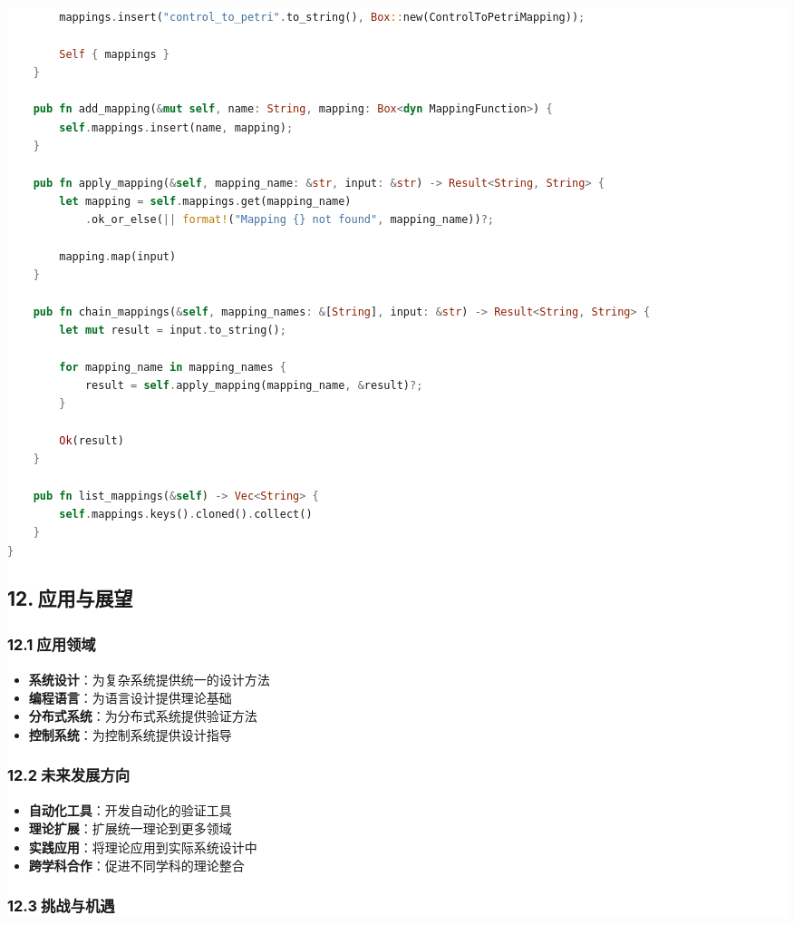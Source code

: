 ```rust
        mappings.insert("control_to_petri".to_string(), Box::new(ControlToPetriMapping));
        
        Self { mappings }
    }

    pub fn add_mapping(&mut self, name: String, mapping: Box<dyn MappingFunction>) {
        self.mappings.insert(name, mapping);
    }

    pub fn apply_mapping(&self, mapping_name: &str, input: &str) -> Result<String, String> {
        let mapping = self.mappings.get(mapping_name)
            .ok_or_else(|| format!("Mapping {} not found", mapping_name))?;
        
        mapping.map(input)
    }

    pub fn chain_mappings(&self, mapping_names: &[String], input: &str) -> Result<String, String> {
        let mut result = input.to_string();
        
        for mapping_name in mapping_names {
            result = self.apply_mapping(mapping_name, &result)?;
        }
        
        Ok(result)
    }

    pub fn list_mappings(&self) -> Vec<String> {
        self.mappings.keys().cloned().collect()
    }
}
```

## 12. 应用与展望

### 12.1 应用领域

- **系统设计**：为复杂系统提供统一的设计方法
- **编程语言**：为语言设计提供理论基础
- **分布式系统**：为分布式系统提供验证方法
- **控制系统**：为控制系统提供设计指导

### 12.2 未来发展方向

- **自动化工具**：开发自动化的验证工具
- **理论扩展**：扩展统一理论到更多领域
- **实践应用**：将理论应用到实际系统设计中
- **跨学科合作**：促进不同学科的理论整合

### 12.3 挑战与机遇
